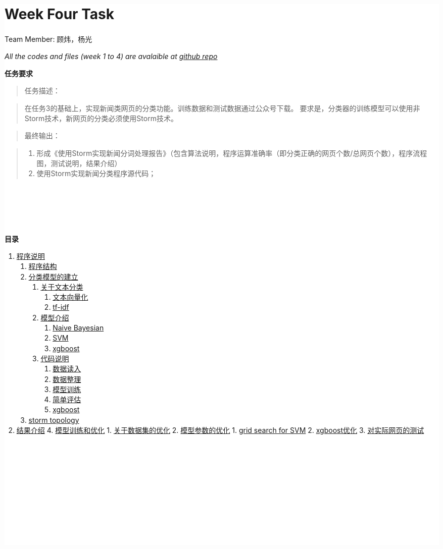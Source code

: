 Week Four Task
====

Team Member: 顾炜，杨光

*All the codes and files (week 1 to 4) are avalaible at [github repo](https://github.com/4everer/stormTasks)*


**任务要求**
>任务描述：

>在任务3的基础上，实现新闻类网页的分类功能。训练数据和测试数据通过公众号下载。
要求是，分类器的训练模型可以使用非Storm技术，新网页的分类必须使用Storm技术。

>最终输出：

> 1. 形成《使用Storm实现新闻分词处理报告》（包含算法说明，程序运算准确率（即分类正确的网页个数/总网页个数），程序流程图，测试说明，结果介绍）
> 2. 使用Storm实现新闻分类程序源代码；

<br></br>
<br></br>

**目录**

1. [程序说明](#程序说明)
    1. [程序结构](#程序结构)
    2. [分类模型的建立](#分类模型的建立)
        1. [关于文本分类](#关于文本分类)
            1. [文本向量化](#文本向量化)
            2. [tf-idf](#tfidf)
        2. [模型介绍](#模型介绍)
            1. [Naive Bayesian](#naive-bayesian)
            2. [SVM](#svm)
            3. [xgboost](#xgboost)
        3. [代码说明](#代码说明)
            1. [数据读入](#数据读入)
            2. [数据整理](#数据整理)
            3. [模型训练](#模型训练)
            4. [简单评估](#简单评估)
            5. [xgboost](#xgboost-1)
    4. [storm topology](#storm-topology)
3. [结果介绍](#结果介绍)
    4. [模型训练和优化](#模型训练和优化)
        1. [关于数据集的优化](#关于数据集的优化)
        2. [模型参数的优化](#模型参数的优化)
            1. [grid search for SVM](#grid-search-for-svm)
            2. [xgboost优化](#xgboost优化)
    3. [对实际网页的测试](#对实际网页的测试)


<br></br>
<br></br>
<br></br>
<br></br>
<br></br>
